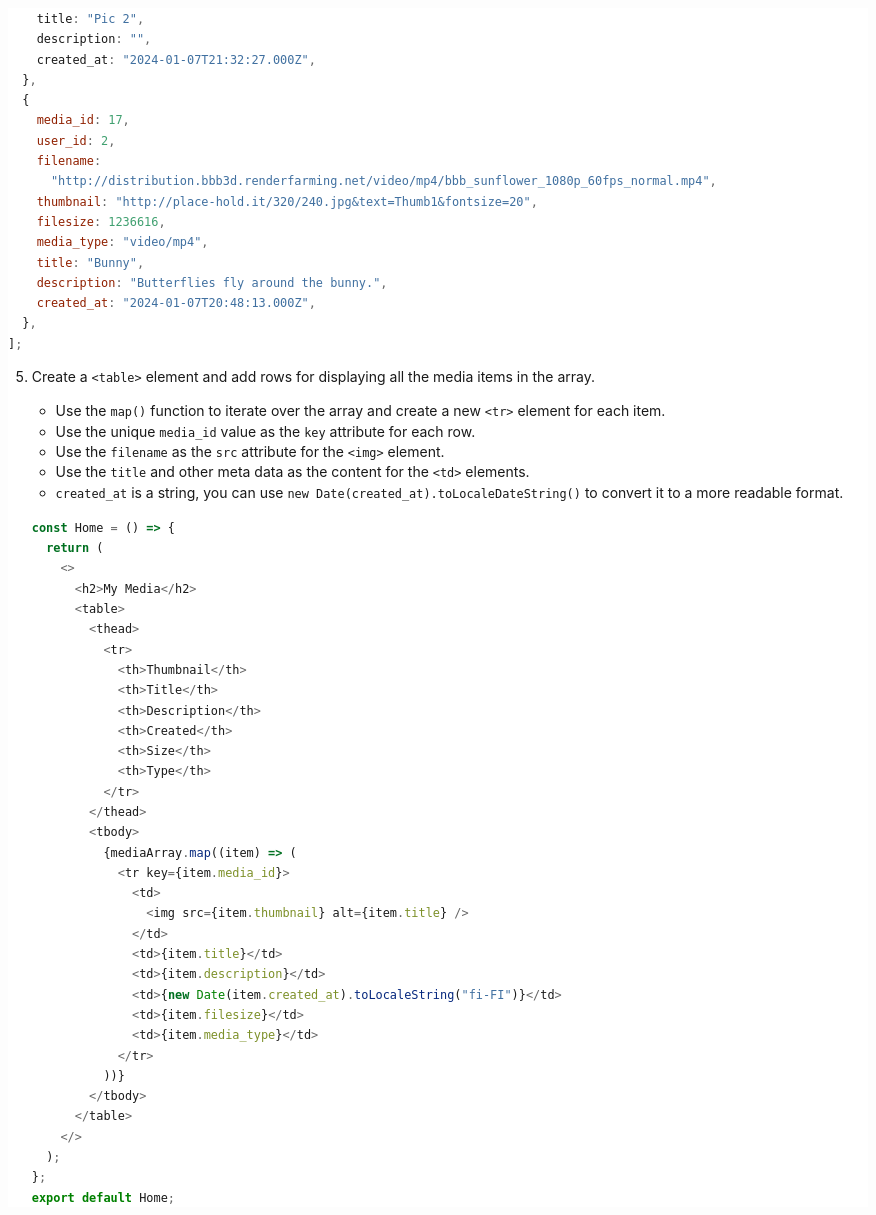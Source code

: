    ```js
       title: "Pic 2",
       description: "",
       created_at: "2024-01-07T21:32:27.000Z",
     },
     {
       media_id: 17,
       user_id: 2,
       filename:
         "http://distribution.bbb3d.renderfarming.net/video/mp4/bbb_sunflower_1080p_60fps_normal.mp4",
       thumbnail: "http://place-hold.it/320/240.jpg&text=Thumb1&fontsize=20",
       filesize: 1236616,
       media_type: "video/mp4",
       title: "Bunny",
       description: "Butterflies fly around the bunny.",
       created_at: "2024-01-07T20:48:13.000Z",
     },
   ];
   ```

5. Create a `<table>` element and add rows for displaying all the media items in the array.

   - Use the `map()` function to iterate over the array and create a new `<tr>` element for each item.
   - Use the unique `media_id` value as the `key` attribute for each row.
   - Use the `filename` as the `src` attribute for the `<img>` element.
   - Use the `title` and other meta data as the content for the `<td>` elements.
   - `created_at` is a string, you can use `new Date(created_at).toLocaleDateString()` to convert it to a more readable format.

   ```js
   const Home = () => {
     return (
       <>
         <h2>My Media</h2>
         <table>
           <thead>
             <tr>
               <th>Thumbnail</th>
               <th>Title</th>
               <th>Description</th>
               <th>Created</th>
               <th>Size</th>
               <th>Type</th>
             </tr>
           </thead>
           <tbody>
             {mediaArray.map((item) => (
               <tr key={item.media_id}>
                 <td>
                   <img src={item.thumbnail} alt={item.title} />
                 </td>
                 <td>{item.title}</td>
                 <td>{item.description}</td>
                 <td>{new Date(item.created_at).toLocaleString("fi-FI")}</td>
                 <td>{item.filesize}</td>
                 <td>{item.media_type}</td>
               </tr>
             ))}
           </tbody>
         </table>
       </>
     );
   };
   export default Home;
   ```